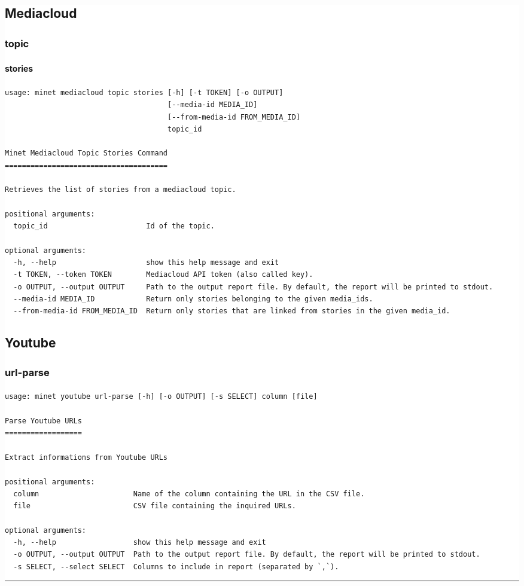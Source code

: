 ## Mediacloud

### topic

#### stories

```
usage: minet mediacloud topic stories [-h] [-t TOKEN] [-o OUTPUT]
                                      [--media-id MEDIA_ID]
                                      [--from-media-id FROM_MEDIA_ID]
                                      topic_id

Minet Mediacloud Topic Stories Command
======================================

Retrieves the list of stories from a mediacloud topic.

positional arguments:
  topic_id                       Id of the topic.

optional arguments:
  -h, --help                     show this help message and exit
  -t TOKEN, --token TOKEN        Mediacloud API token (also called key).
  -o OUTPUT, --output OUTPUT     Path to the output report file. By default, the report will be printed to stdout.
  --media-id MEDIA_ID            Return only stories belonging to the given media_ids.
  --from-media-id FROM_MEDIA_ID  Return only stories that are linked from stories in the given media_id.

```

## Youtube

### url-parse

```
usage: minet youtube url-parse [-h] [-o OUTPUT] [-s SELECT] column [file]

Parse Youtube URLs
==================

Extract informations from Youtube URLs

positional arguments:
  column                      Name of the column containing the URL in the CSV file.
  file                        CSV file containing the inquired URLs.

optional arguments:
  -h, --help                  show this help message and exit
  -o OUTPUT, --output OUTPUT  Path to the output report file. By default, the report will be printed to stdout.
  -s SELECT, --select SELECT  Columns to include in report (separated by `,`).

```

---